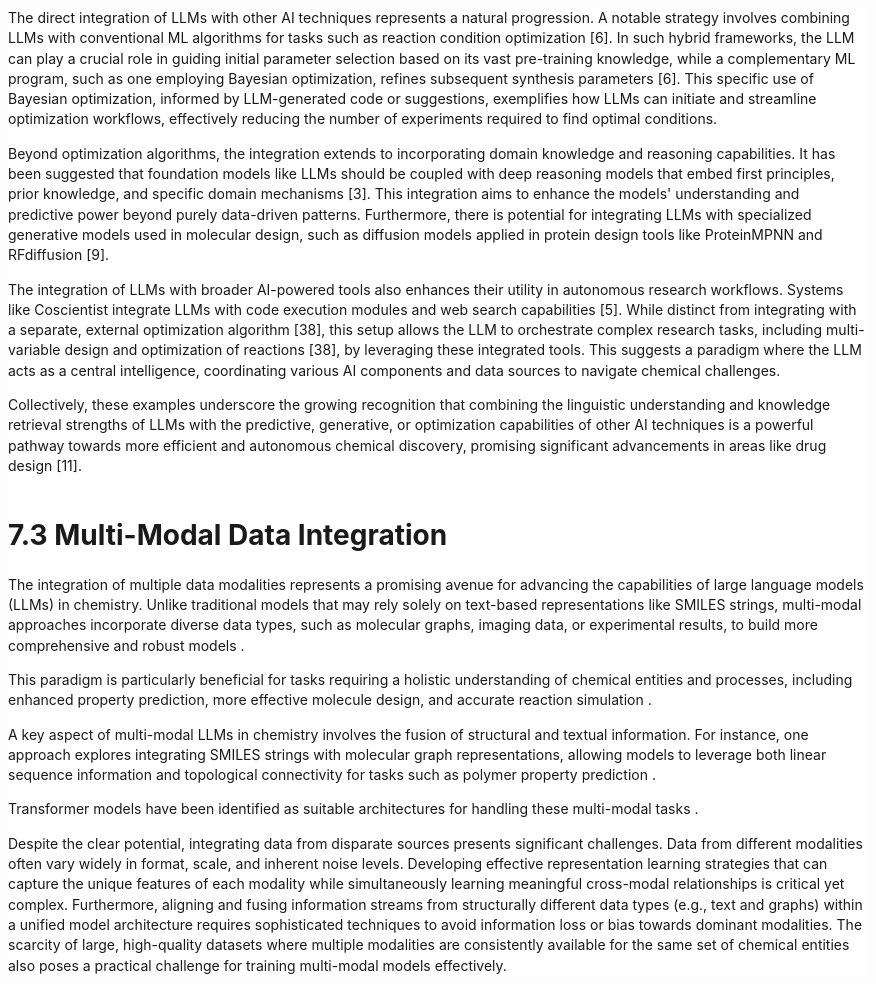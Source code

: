 The direct integration of LLMs with other AI techniques represents a natural progression. A notable strategy involves combining LLMs with conventional ML algorithms for tasks such as reaction condition optimization [6]. In such hybrid frameworks, the LLM can play a crucial role in guiding initial parameter selection based on its vast pre-training knowledge, while a complementary ML program, such as one employing Bayesian optimization, refines subsequent synthesis parameters [6]. This specific use of Bayesian optimization, informed by LLM-generated code or suggestions, exemplifies how LLMs can initiate and streamline optimization workflows, effectively reducing the number of experiments required to find optimal conditions.​  

Beyond optimization algorithms, the integration extends to incorporating domain knowledge and reasoning capabilities. It has been suggested that foundation models like LLMs should be coupled with deep reasoning models that embed first principles, prior knowledge, and specific domain mechanisms [3]. This integration aims to enhance the models' understanding and predictive power beyond purely data-driven patterns. Furthermore, there is potential for integrating LLMs with specialized generative models used in molecular design, such as diffusion models applied in protein design tools like ProteinMPNN and RFdiffusion [9].​  

The integration of LLMs with broader AI-powered tools also enhances their utility in autonomous research workflows. Systems like Coscientist integrate LLMs with code execution modules and web search capabilities [5]. While distinct from integrating with a separate, external optimization algorithm [38], this setup allows the LLM to orchestrate complex research tasks, including multi-variable design and optimization of reactions [38], by leveraging these integrated tools. This suggests a paradigm where the LLM acts as a central intelligence, coordinating various AI components and data sources to navigate chemical challenges.  

Collectively, these examples underscore the growing recognition that combining the linguistic understanding and knowledge retrieval strengths of LLMs with the predictive, generative, or optimization capabilities of other AI techniques is a powerful pathway towards more efficient and autonomous chemical discovery, promising significant advancements in areas like drug design [11].​  

# 7.3 Multi-Modal Data Integration  

The integration of multiple data modalities represents a promising avenue for advancing the capabilities of large language models (LLMs) in chemistry. Unlike traditional models that may rely solely on text-based representations like SMILES strings, multi-modal approaches incorporate diverse data types, such as molecular graphs, imaging data, or experimental results, to build more comprehensive and robust models .​  

This paradigm is particularly beneficial for tasks requiring a holistic understanding of chemical entities and processes, including enhanced property prediction, more effective molecule design, and accurate reaction simulation .​  

A key aspect of multi-modal LLMs in chemistry involves the fusion of structural and textual information. For instance, one approach explores integrating SMILES strings with molecular graph representations, allowing models to leverage both linear sequence information and topological connectivity for tasks such as polymer property prediction .  

Transformer models have been identified as suitable architectures for handling these multi-modal tasks .​  

Despite the clear potential, integrating data from disparate sources presents significant challenges. Data from different modalities often vary widely in format, scale, and inherent noise levels. Developing effective representation learning strategies that can capture the unique features of each modality while simultaneously learning meaningful cross-modal relationships is critical yet complex. Furthermore, aligning and fusing information streams from structurally different data types (e.g., text and graphs) within a unified model architecture requires sophisticated techniques to avoid information loss or bias towards dominant modalities. The scarcity of large, high-quality datasets where multiple modalities are consistently available for the same set of chemical entities also poses a practical challenge for training multi-modal models effectively.​  
